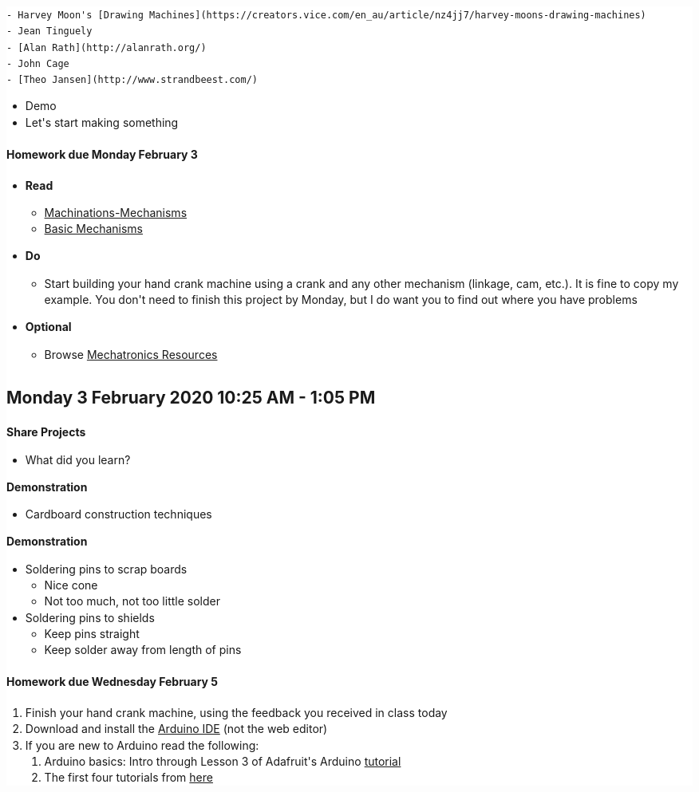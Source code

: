 	- Harvey Moon's [Drawing Machines](https://creators.vice.com/en_au/article/nz4jj7/harvey-moons-drawing-machines)
	- Jean Tinguely
	- [Alan Rath](http://alanrath.org/)
	- John Cage
	- [Theo Jansen](http://www.strandbeest.com/)
- Demo
- Let's start making something


#### Homework due Monday February 3 
- **Read**
	- [Machinations-Mechanisms](https://github.com/michaelshiloh/resourcesForClasses/blob/master/doc/machinations-mechanisms.pdf)
	- [Basic
		Mechanisms](https://web.archive.org/web/20170727010622/http://www.mechanical-toys.com/mechanisums.htm)

- **Do**
	- Start building your hand crank machine using a crank and any 
		other mechanism (linkage, cam, etc.). It is fine to copy my example.
		You don't need to finish this project by Monday, but I do want you to 
		find out where you have problems

- **Optional**
	- Browse [Mechatronics
 Resources](https://github.com/michaelshiloh/resourcesForClasses#mechatronic-resources)

## Monday 3 February 2020 10:25 AM - 1:05 PM

**Share Projects**
- What did you learn?


**Demonstration**
- Cardboard construction techniques

**Demonstration**
- Soldering pins to scrap boards
	- Nice cone
	- Not too much, not too little solder
- Soldering pins to shields
	- Keep pins straight
	- Keep solder away from length of pins

#### Homework due Wednesday February 5 

1. Finish your hand crank machine, using the feedback you received in class
	 today
1. Download and install the [Arduino
	 IDE](https://www.arduino.cc/en/Main/Software) (not the web editor)
1. If you are new to Arduino read the following:
	1. Arduino basics: Intro through Lesson 3 of Adafruit's Arduino
		 [tutorial](http://www.ladyada.net/learn/arduino/index.html)
	1. The first four tutorials from
		 [here](https://github.com/michaelshiloh/resourcesForClasses#basic-arduino-resources-from-arduino)
